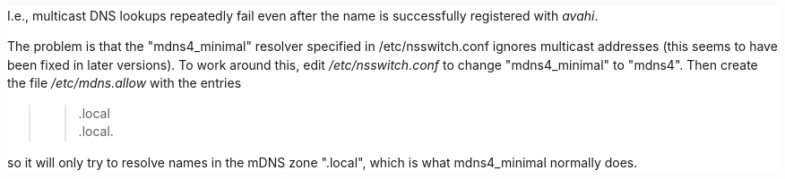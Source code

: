 I.e., multicast DNS lookups repeatedly fail even after the name is successfully registered with *avahi*.

The problem is that the "mdns4_minimal" resolver specified in
/etc/nsswitch.conf ignores multicast addresses (this seems to have
been fixed in later versions). To work around this, edit
*/etc/nsswitch.conf* to change "mdns4_minimal" to "mdns4". Then create
the file */etc/mdns.allow* with the entries

>>.local  
>>.local.

so it will only try to resolve names in the mDNS zone ".local", which
is what mdns4_minimal normally does.
